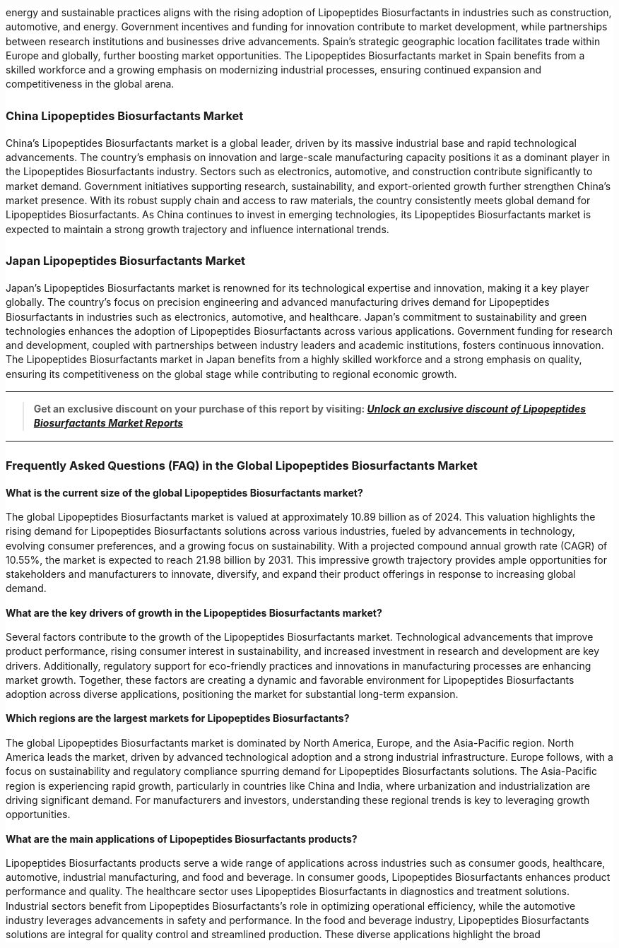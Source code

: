 energy and sustainable practices aligns with the rising adoption of Lipopeptides Biosurfactants in industries such as construction, automotive, and energy. Government incentives and funding for innovation contribute to market development, while partnerships between research institutions and businesses drive advancements. Spain&rsquo;s strategic geographic location facilitates trade within Europe and globally, further boosting market opportunities. The Lipopeptides Biosurfactants market in Spain benefits from a skilled workforce and a growing emphasis on modernizing industrial processes, ensuring continued expansion and competitiveness in the global arena.</p><h3>China Lipopeptides Biosurfactants Market</h3><p>China&rsquo;s Lipopeptides Biosurfactants market is a global leader, driven by its massive industrial base and rapid technological advancements. The country&rsquo;s emphasis on innovation and large-scale manufacturing capacity positions it as a dominant player in the Lipopeptides Biosurfactants industry. Sectors such as electronics, automotive, and construction contribute significantly to market demand. Government initiatives supporting research, sustainability, and export-oriented growth further strengthen China&rsquo;s market presence. With its robust supply chain and access to raw materials, the country consistently meets global demand for Lipopeptides Biosurfactants. As China continues to invest in emerging technologies, its Lipopeptides Biosurfactants market is expected to maintain a strong growth trajectory and influence international trends.</p><h3>Japan Lipopeptides Biosurfactants Market</h3><p>Japan&rsquo;s Lipopeptides Biosurfactants market is renowned for its technological expertise and innovation, making it a key player globally. The country&rsquo;s focus on precision engineering and advanced manufacturing drives demand for Lipopeptides Biosurfactants in industries such as electronics, automotive, and healthcare. Japan&rsquo;s commitment to sustainability and green technologies enhances the adoption of Lipopeptides Biosurfactants across various applications. Government funding for research and development, coupled with partnerships between industry leaders and academic institutions, fosters continuous innovation. The Lipopeptides Biosurfactants market in Japan benefits from a highly skilled workforce and a strong emphasis on quality, ensuring its competitiveness on the global stage while contributing to regional economic growth.</p><hr /><blockquote><p><strong>Get an exclusive discount on your purchase of this report by visiting: <em><a href="://marketresearchpulse.com/ask-for-discount/27463?utm_source=Github&amp;utm_medium=021">Unlock an exclusive discount of Lipopeptides Biosurfactants Market Reports</a></em>&nbsp;</strong></p></blockquote><hr /><h3>Frequently Asked Questions (FAQ) in the Global Lipopeptides Biosurfactants Market</h3><p><strong>What is the current size of the global Lipopeptides Biosurfactants market?</strong></p><p>The global Lipopeptides Biosurfactants market is valued at approximately 10.89 billion as of 2024. This valuation highlights the rising demand for Lipopeptides Biosurfactants solutions across various industries, fueled by advancements in technology, evolving consumer preferences, and a growing focus on sustainability. With a projected compound annual growth rate (CAGR) of 10.55%, the market is expected to reach 21.98 billion by 2031. This impressive growth trajectory provides ample opportunities for stakeholders and manufacturers to innovate, diversify, and expand their product offerings in response to increasing global demand.</p><p><strong>What are the key drivers of growth in the Lipopeptides Biosurfactants market?</strong></p><p>Several factors contribute to the growth of the Lipopeptides Biosurfactants market. Technological advancements that improve product performance, rising consumer interest in sustainability, and increased investment in research and development are key drivers. Additionally, regulatory support for eco-friendly practices and innovations in manufacturing processes are enhancing market growth. Together, these factors are creating a dynamic and favorable environment for Lipopeptides Biosurfactants adoption across diverse applications, positioning the market for substantial long-term expansion.</p><p><strong>Which regions are the largest markets for Lipopeptides Biosurfactants?</strong></p><p>The global Lipopeptides Biosurfactants market is dominated by North America, Europe, and the Asia-Pacific region. North America leads the market, driven by advanced technological adoption and a strong industrial infrastructure. Europe follows, with a focus on sustainability and regulatory compliance spurring demand for Lipopeptides Biosurfactants solutions. The Asia-Pacific region is experiencing rapid growth, particularly in countries like China and India, where urbanization and industrialization are driving significant demand. For manufacturers and investors, understanding these regional trends is key to leveraging growth opportunities.</p><p><strong>What are the main applications of Lipopeptides Biosurfactants products?</strong></p><p>Lipopeptides Biosurfactants products serve a wide range of applications across industries such as consumer goods, healthcare, automotive, industrial manufacturing, and food and beverage. In consumer goods, Lipopeptides Biosurfactants enhances product performance and quality. The healthcare sector uses Lipopeptides Biosurfactants in diagnostics and treatment solutions. Industrial sectors benefit from Lipopeptides Biosurfactants&rsquo;s role in optimizing operational efficiency, while the automotive industry leverages advancements in safety and performance. In the food and beverage industry, Lipopeptides Biosurfactants solutions are integral for quality control and streamlined production. These diverse applications highlight the broad